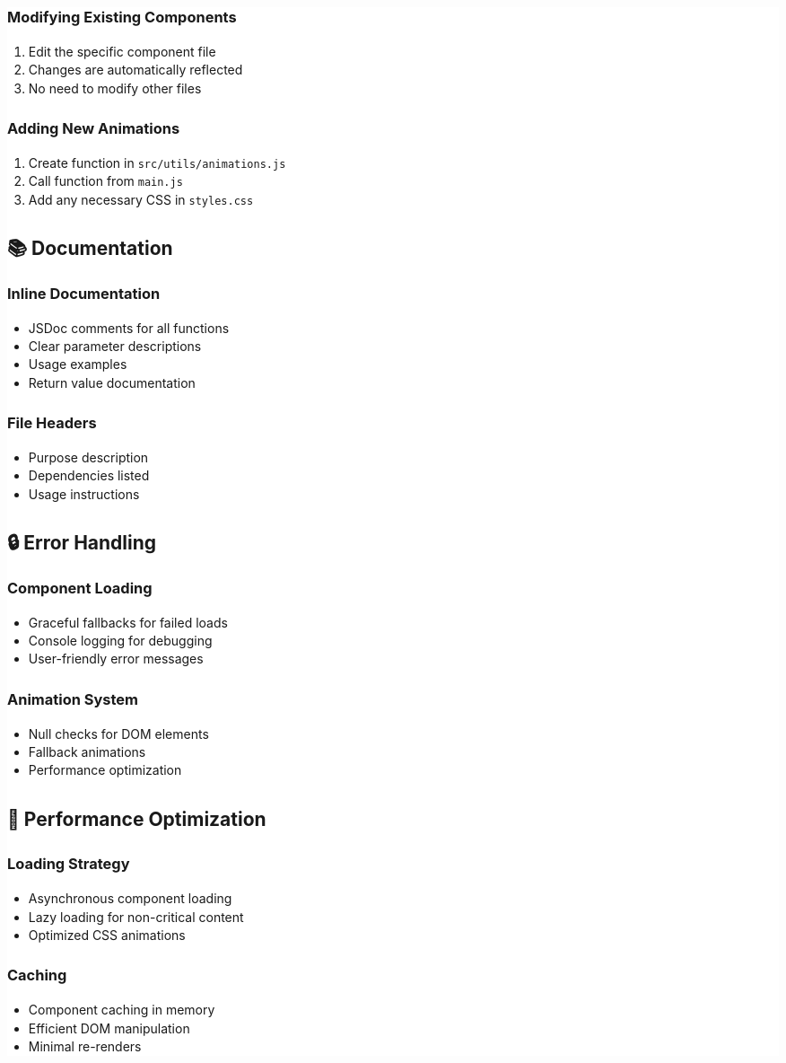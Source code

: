 ### **Modifying Existing Components**
1. Edit the specific component file
2. Changes are automatically reflected
3. No need to modify other files

### **Adding New Animations**
1. Create function in `src/utils/animations.js`
2. Call function from `main.js`
3. Add any necessary CSS in `styles.css`

## 📚 Documentation

### **Inline Documentation**
- JSDoc comments for all functions
- Clear parameter descriptions
- Usage examples
- Return value documentation

### **File Headers**
- Purpose description
- Dependencies listed
- Usage instructions

## 🔒 Error Handling

### **Component Loading**
- Graceful fallbacks for failed loads
- Console logging for debugging
- User-friendly error messages

### **Animation System**
- Null checks for DOM elements
- Fallback animations
- Performance optimization

## 🚀 Performance Optimization

### **Loading Strategy**
- Asynchronous component loading
- Lazy loading for non-critical content
- Optimized CSS animations

### **Caching**
- Component caching in memory
- Efficient DOM manipulation
- Minimal re-renders

